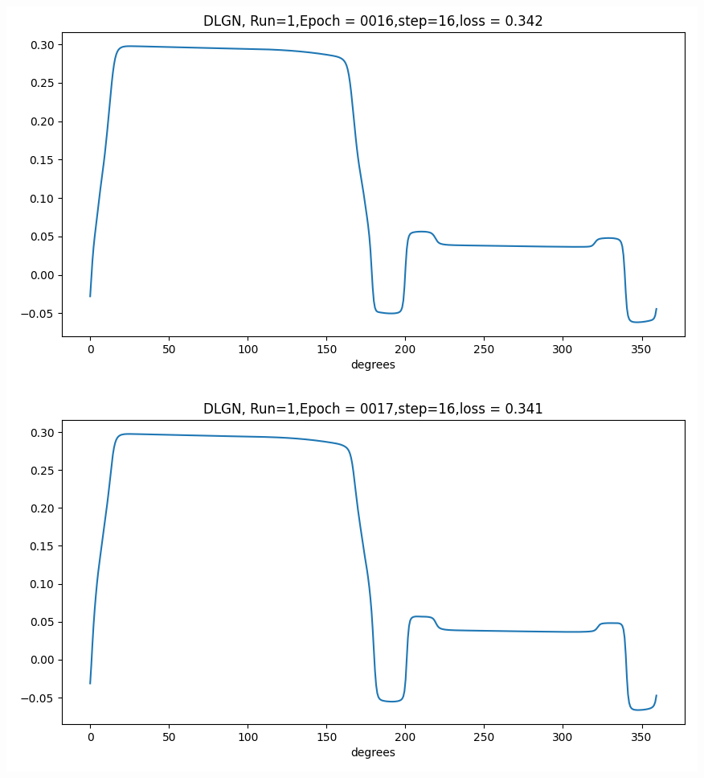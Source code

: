 <p align="center"> <img src= 'all_figs/Preds(DLGN, Run=1,Epoch = 0016,step=16,loss = 0.342).png' /> </p>
<p align="center"> <img src= 'all_figs/Preds(DLGN, Run=1,Epoch = 0017,step=16,loss = 0.341).png' /> </p>